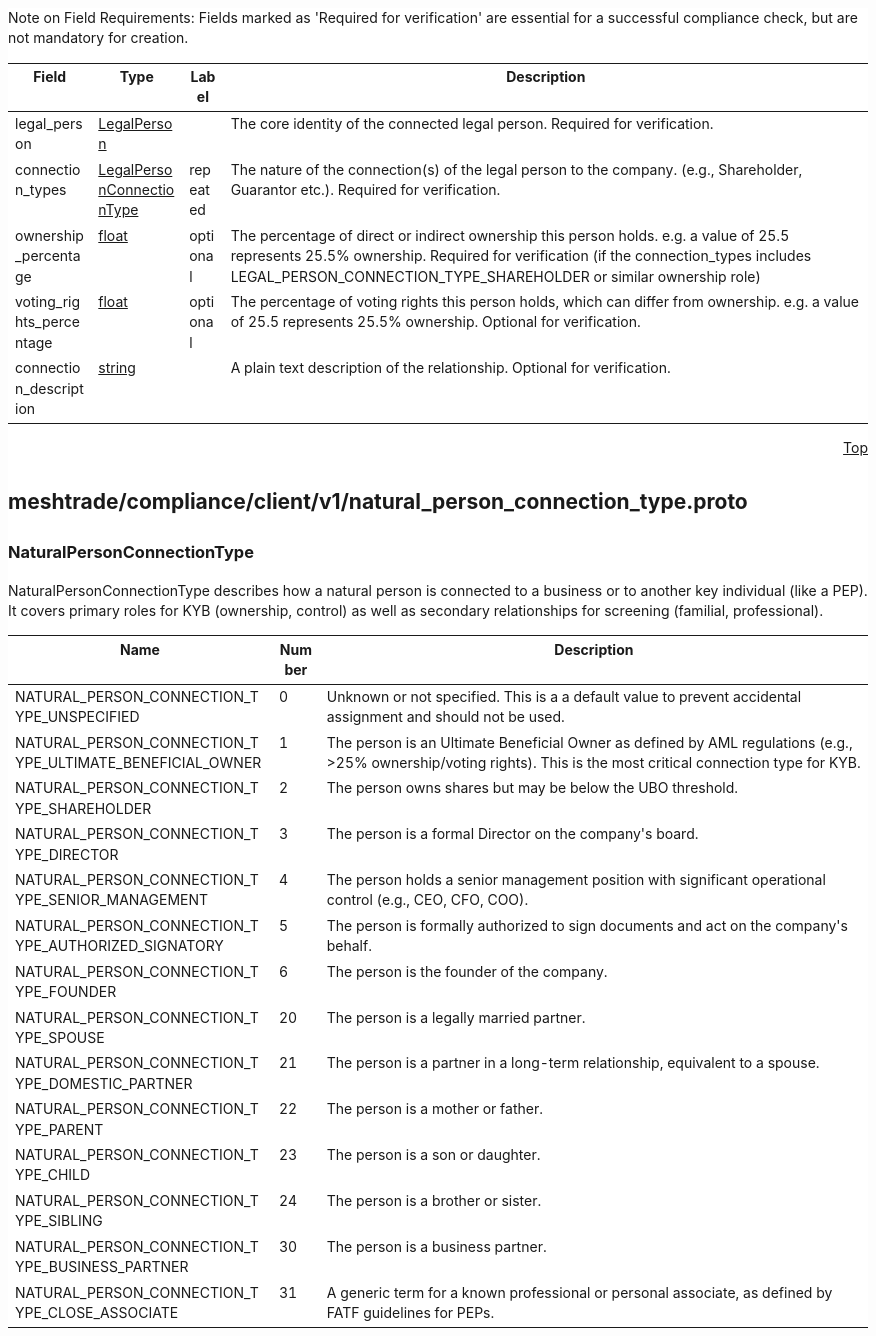 Note on Field Requirements: Fields marked as &#39;Required for verification&#39; are essential
for a successful compliance check, but are not mandatory for creation.


| Field | Type | Label | Description |
| ----- | ---- | ----- | ----------- |
| legal_person | [LegalPerson](#meshtrade-compliance-client-v1-LegalPerson) |  | The core identity of the connected legal person. Required for verification. |
| connection_types | [LegalPersonConnectionType](#meshtrade-compliance-client-v1-LegalPersonConnectionType) | repeated | The nature of the connection(s) of the legal person to the company. (e.g., Shareholder, Guarantor etc.). Required for verification. |
| ownership_percentage | [float](#float) | optional | The percentage of direct or indirect ownership this person holds. e.g. a value of 25.5 represents 25.5% ownership. Required for verification (if the connection_types includes LEGAL_PERSON_CONNECTION_TYPE_SHAREHOLDER or similar ownership role) |
| voting_rights_percentage | [float](#float) | optional | The percentage of voting rights this person holds, which can differ from ownership. e.g. a value of 25.5 represents 25.5% ownership. Optional for verification. |
| connection_description | [string](#string) |  | A plain text description of the relationship. Optional for verification. |





 

 

 

 



<a name="meshtrade_compliance_client_v1_natural_person_connection_type-proto"></a>
<p align="right"><a href="#top">Top</a></p>

## meshtrade/compliance/client/v1/natural_person_connection_type.proto


 


<a name="meshtrade-compliance-client-v1-NaturalPersonConnectionType"></a>

### NaturalPersonConnectionType
NaturalPersonConnectionType describes how a natural person is connected to a business
or to another key individual (like a PEP). It covers primary roles for KYB (ownership, control)
as well as secondary relationships for screening (familial, professional).

| Name | Number | Description |
| ---- | ------ | ----------- |
| NATURAL_PERSON_CONNECTION_TYPE_UNSPECIFIED | 0 | Unknown or not specified. This is a a default value to prevent accidental assignment and should not be used. |
| NATURAL_PERSON_CONNECTION_TYPE_ULTIMATE_BENEFICIAL_OWNER | 1 | The person is an Ultimate Beneficial Owner as defined by AML regulations (e.g., &gt;25% ownership/voting rights). This is the most critical connection type for KYB. |
| NATURAL_PERSON_CONNECTION_TYPE_SHAREHOLDER | 2 | The person owns shares but may be below the UBO threshold. |
| NATURAL_PERSON_CONNECTION_TYPE_DIRECTOR | 3 | The person is a formal Director on the company&#39;s board. |
| NATURAL_PERSON_CONNECTION_TYPE_SENIOR_MANAGEMENT | 4 | The person holds a senior management position with significant operational control (e.g., CEO, CFO, COO). |
| NATURAL_PERSON_CONNECTION_TYPE_AUTHORIZED_SIGNATORY | 5 | The person is formally authorized to sign documents and act on the company&#39;s behalf. |
| NATURAL_PERSON_CONNECTION_TYPE_FOUNDER | 6 | The person is the founder of the company. |
| NATURAL_PERSON_CONNECTION_TYPE_SPOUSE | 20 | The person is a legally married partner. |
| NATURAL_PERSON_CONNECTION_TYPE_DOMESTIC_PARTNER | 21 | The person is a partner in a long-term relationship, equivalent to a spouse. |
| NATURAL_PERSON_CONNECTION_TYPE_PARENT | 22 | The person is a mother or father. |
| NATURAL_PERSON_CONNECTION_TYPE_CHILD | 23 | The person is a son or daughter. |
| NATURAL_PERSON_CONNECTION_TYPE_SIBLING | 24 | The person is a brother or sister. |
| NATURAL_PERSON_CONNECTION_TYPE_BUSINESS_PARTNER | 30 | The person is a business partner. |
| NATURAL_PERSON_CONNECTION_TYPE_CLOSE_ASSOCIATE | 31 | A generic term for a known professional or personal associate, as defined by FATF guidelines for PEPs. |